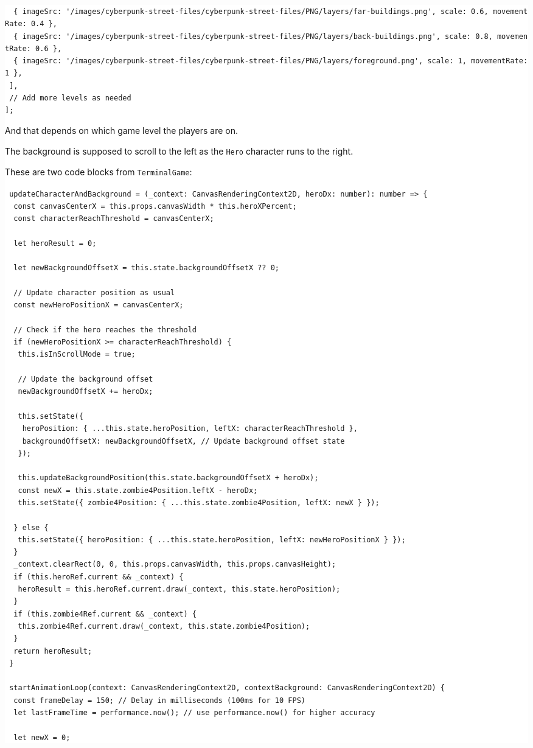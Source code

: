 ```tsx
  { imageSrc: '/images/cyberpunk-street-files/cyberpunk-street-files/PNG/layers/far-buildings.png', scale: 0.6, movementRate: 0.4 },
  { imageSrc: '/images/cyberpunk-street-files/cyberpunk-street-files/PNG/layers/back-buildings.png', scale: 0.8, movementRate: 0.6 },
  { imageSrc: '/images/cyberpunk-street-files/cyberpunk-street-files/PNG/layers/foreground.png', scale: 1, movementRate: 1 },
 ],
 // Add more levels as needed
];
```

And that depends on which game level the players are on.

The background is supposed to scroll to the left as the `Hero` character runs to the right.

These are two code blocks from `TerminalGame`:

```tsx
 updateCharacterAndBackground = (_context: CanvasRenderingContext2D, heroDx: number): number => {
  const canvasCenterX = this.props.canvasWidth * this.heroXPercent;
  const characterReachThreshold = canvasCenterX;

  let heroResult = 0;

  let newBackgroundOffsetX = this.state.backgroundOffsetX ?? 0;

  // Update character position as usual
  const newHeroPositionX = canvasCenterX;

  // Check if the hero reaches the threshold
  if (newHeroPositionX >= characterReachThreshold) {
   this.isInScrollMode = true;

   // Update the background offset
   newBackgroundOffsetX += heroDx;

   this.setState({
    heroPosition: { ...this.state.heroPosition, leftX: characterReachThreshold },
    backgroundOffsetX: newBackgroundOffsetX, // Update background offset state
   });

   this.updateBackgroundPosition(this.state.backgroundOffsetX + heroDx);
   const newX = this.state.zombie4Position.leftX - heroDx;
   this.setState({ zombie4Position: { ...this.state.zombie4Position, leftX: newX } });

  } else {
   this.setState({ heroPosition: { ...this.state.heroPosition, leftX: newHeroPositionX } });
  }
  _context.clearRect(0, 0, this.props.canvasWidth, this.props.canvasHeight);
  if (this.heroRef.current && _context) {
   heroResult = this.heroRef.current.draw(_context, this.state.heroPosition);
  }
  if (this.zombie4Ref.current && _context) {
   this.zombie4Ref.current.draw(_context, this.state.zombie4Position);
  }
  return heroResult;
 }

 startAnimationLoop(context: CanvasRenderingContext2D, contextBackground: CanvasRenderingContext2D) {
  const frameDelay = 150; // Delay in milliseconds (100ms for 10 FPS)
  let lastFrameTime = performance.now(); // use performance.now() for higher accuracy

  let newX = 0;

```